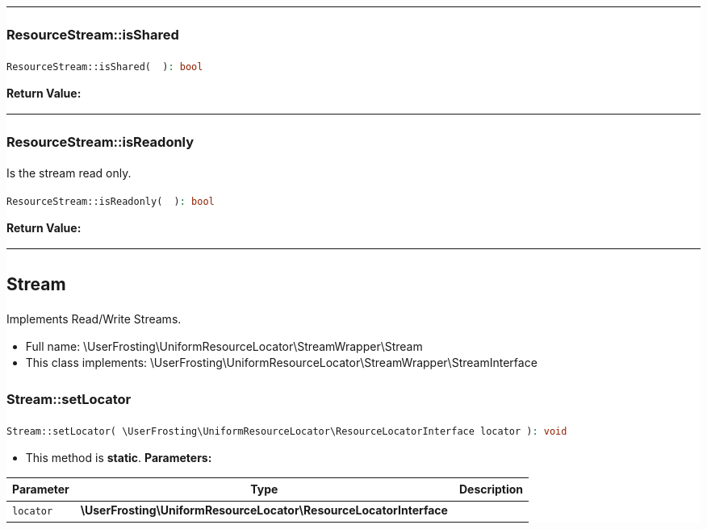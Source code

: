 


---
### ResourceStream::isShared



```php
ResourceStream::isShared(  ): bool
```





**Return Value:**





---
### ResourceStream::isReadonly

Is the stream read only.

```php
ResourceStream::isReadonly(  ): bool
```





**Return Value:**





---
## Stream

Implements Read/Write Streams.



* Full name: \UserFrosting\UniformResourceLocator\StreamWrapper\Stream
* This class implements: \UserFrosting\UniformResourceLocator\StreamWrapper\StreamInterface


### Stream::setLocator



```php
Stream::setLocator( \UserFrosting\UniformResourceLocator\ResourceLocatorInterface locator ): void
```



* This method is **static**.
**Parameters:**

| Parameter | Type | Description |
|-----------|------|-------------|
| `locator` | **\UserFrosting\UniformResourceLocator\ResourceLocatorInterface** |  |
